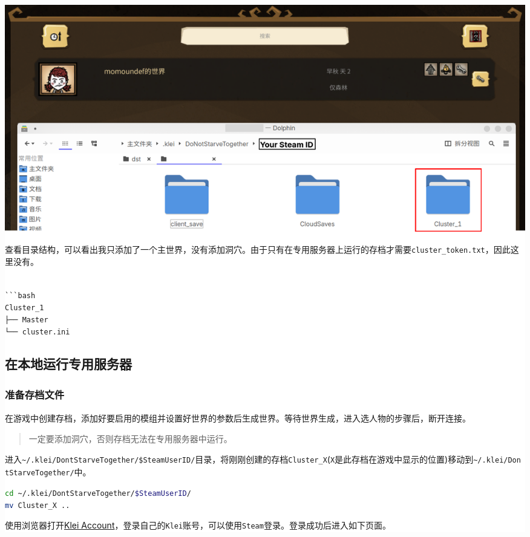 ![图3](2.png)

查看目录结构，可以看出我只添加了一个主世界，没有添加洞穴。由于只有在专用服务器上运行的存档才需要`cluster_token.txt`，因此这里没有。
```

```bash
Cluster_1
├── Master
└── cluster.ini
```

## 在本地运行专用服务器

### 准备存档文件

在游戏中创建存档，添加好要启用的模组并设置好世界的参数后生成世界。等待世界生成，进入选人物的步骤后，断开连接。

> 一定要添加洞穴，否则存档无法在专用服务器中运行。

进入`~/.klei/DontStarveTogether/$SteamUserID/`目录，将刚刚创建的存档`Cluster_X`(`X`是此存档在游戏中显示的位置)移动到`~/.klei/DontStarveTogether/`中。

```bash
cd ~/.klei/DontStarveTogether/$SteamUserID/
mv Cluster_X ..
```

使用浏览器打开[Klei Account](https://accounts.klei.com/login)，登录自己的`Klei`账号，可以使用`Steam`登录。登录成功后进入如下页面。
